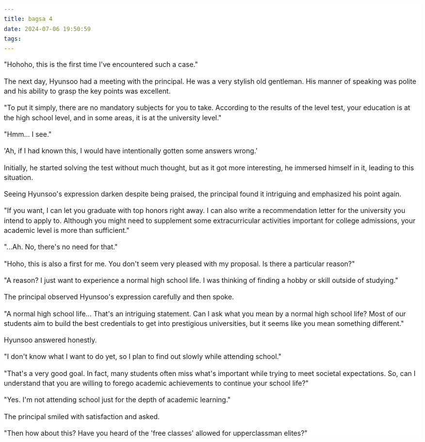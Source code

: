 ```yaml
---
title: bagsa 4
date: 2024-07-06 19:50:59
tags:
---
```



"Hohoho, this is the first time I've encountered such a case."

The next day, Hyunsoo had a meeting with the principal. He was a very stylish old gentleman. His manner of speaking was polite and his ability to grasp the key points was excellent.

"To put it simply, there are no mandatory subjects for you to take. According to the results of the level test, your education is at the high school level, and in some areas, it is at the university level."

"Hmm... I see."

'Ah, if I had known this, I would have intentionally gotten some answers wrong.'

Initially, he started solving the test without much thought, but as it got more interesting, he immersed himself in it, leading to this situation.

Seeing Hyunsoo's expression darken despite being praised, the principal found it intriguing and emphasized his point again.

"If you want, I can let you graduate with top honors right away. I can also write a recommendation letter for the university you intend to apply to. Although you might need to supplement some extracurricular activities important for college admissions, your academic level is more than sufficient."

"...Ah. No, there's no need for that."

"Hoho, this is also a first for me. You don't seem very pleased with my proposal. Is there a particular reason?"

"A reason? I just want to experience a normal high school life. I was thinking of finding a hobby or skill outside of studying."

The principal observed Hyunsoo's expression carefully and then spoke.

"A normal high school life... That's an intriguing statement. Can I ask what you mean by a normal high school life? Most of our students aim to build the best credentials to get into prestigious universities, but it seems like you mean something different."

Hyunsoo answered honestly.

"I don't know what I want to do yet, so I plan to find out slowly while attending school."

"That's a very good goal. In fact, many students often miss what's important while trying to meet societal expectations. So, can I understand that you are willing to forego academic achievements to continue your school life?"

"Yes. I'm not attending school just for the depth of academic learning."

The principal smiled with satisfaction and asked.

"Then how about this? Have you heard of the 'free classes' allowed for upperclassman elites?"
